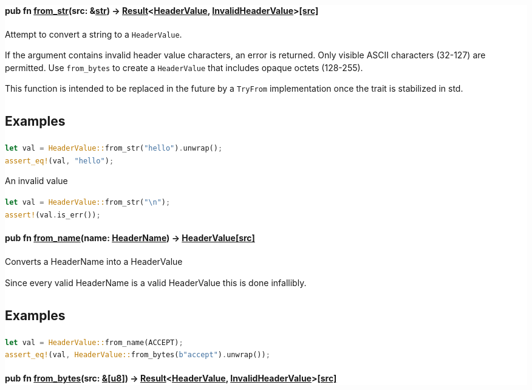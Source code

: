 #### pub fn [from_str](/docs/api/rust/tauri/about:blank#method.from_str)(src: &[str](https://doc.rust-lang.org/1.54.0/std/primitive.str.html)) -> [Result](https://doc.rust-lang.org/1.54.0/core/result/enum.Result.html "enum core::result::Result")&lt;[HeaderValue](/docs/api/rust/tauri/struct.HeaderValue "struct tauri::http&#x3A;:header::HeaderValue"), [InvalidHeaderValue](/docs/api/rust/tauri/struct.InvalidHeaderValue "struct tauri::http&#x3A;:header::InvalidHeaderValue")>[\[src\]](https://docs.rs/http/0.2.4/src/http/header/value.rs.html#100 "goto source code")

Attempt to convert a string to a `HeaderValue`.

If the argument contains invalid header value characters, an error is returned. Only visible ASCII characters (32-127) are permitted. Use `from_bytes` to create a `HeaderValue` that includes opaque octets (128-255).

This function is intended to be replaced in the future by a `TryFrom` implementation once the trait is stabilized in std.

## Examples

```rs
let val = HeaderValue::from_str("hello").unwrap();
assert_eq!(val, "hello");
```

An invalid value

```rs
let val = HeaderValue::from_str("\n");
assert!(val.is_err());
```

#### pub fn [from_name](/docs/api/rust/tauri/about:blank#method.from_name)(name: [HeaderName](/docs/api/rust/tauri/struct.HeaderName "struct tauri::http&#x3A;:header::HeaderName")) -> [HeaderValue](/docs/api/rust/tauri/struct.HeaderValue "struct tauri::http&#x3A;:header::HeaderValue")[\[src\]](https://docs.rs/http/0.2.4/src/http/header/value.rs.html#117 "goto source code")

Converts a HeaderName into a HeaderValue

Since every valid HeaderName is a valid HeaderValue this is done infallibly.

## Examples

```rs
let val = HeaderValue::from_name(ACCEPT);
assert_eq!(val, HeaderValue::from_bytes(b"accept").unwrap());
```

#### pub fn [from_bytes](/docs/api/rust/tauri/about:blank#method.from_bytes)(src: [&\[](https://doc.rust-lang.org/1.54.0/std/primitive.slice.html)[u8](https://doc.rust-lang.org/1.54.0/std/primitive.u8.html)[\]](https://doc.rust-lang.org/1.54.0/std/primitive.slice.html)) -> [Result](https://doc.rust-lang.org/1.54.0/core/result/enum.Result.html "enum core::result::Result")&lt;[HeaderValue](/docs/api/rust/tauri/struct.HeaderValue "struct tauri::http&#x3A;:header::HeaderValue"), [InvalidHeaderValue](/docs/api/rust/tauri/struct.InvalidHeaderValue "struct tauri::http&#x3A;:header::InvalidHeaderValue")>[\[src\]](https://docs.rs/http/0.2.4/src/http/header/value.rs.html#146 "goto source code")
